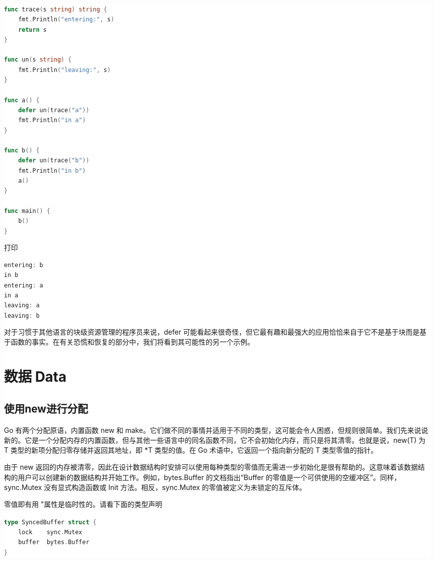 ```go
func trace(s string) string {
    fmt.Println("entering:", s)
    return s
}

func un(s string) {
    fmt.Println("leaving:", s)
}

func a() {
    defer un(trace("a"))
    fmt.Println("in a")
}

func b() {
    defer un(trace("b"))
    fmt.Println("in b")
    a()
}

func main() {
    b()
}
```

打印

```go
entering: b
in b
entering: a
in a
leaving: a
leaving: b
```

对于习惯于其他语言的块级资源管理的程序员来说，defer 可能看起来很奇怪，但它最有趣和最强大的应用恰恰来自于它不是基于块而是基于函数的事实。在有关恐慌和恢复的部分中，我们将看到其可能性的另一个示例。

# 数据 Data

## 使用new进行分配

Go 有两个分配原语，内置函数 new 和 make。它们做不同的事情并适用于不同的类型，这可能会令人困惑，但规则很简单。我们先来说说新的。它是一个分配内存的内置函数，但与其他一些语言中的同名函数不同，它不会初始化内存，而只是将其清零。也就是说，new(T) 为 T 类型的新项分配归零存储并返回其地址，即 *T 类型的值。在 Go 术语中，它返回一个指向新分配的 T 类型零值的指针。

由于 new 返回的内存被清零，因此在设计数据结构时安排可以使用每种类型的零值而无需进一步初始化是很有帮助的。这意味着该数据结构的用户可以创建新的数据结构并开始工作。例如，bytes.Buffer 的文档指出“Buffer 的零值是一个可供使用的空缓冲区”。同样，sync.Mutex 没有显式构造函数或 Init 方法。相反，sync.Mutex 的零值被定义为未锁定的互斥体。

零值即有用 "属性是临时性的。请看下面的类型声明

```go
type SyncedBuffer struct {
    lock    sync.Mutex
    buffer  bytes.Buffer
}
```
